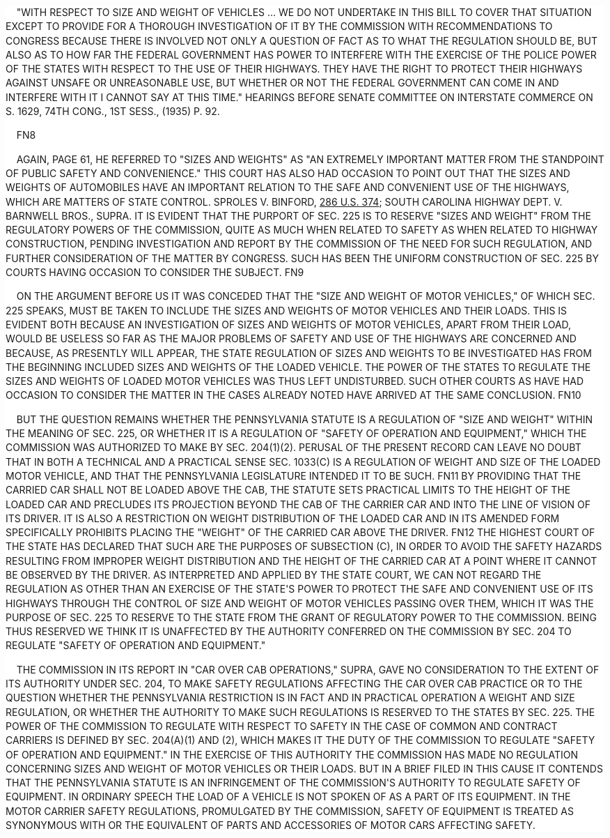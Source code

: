    "WITH RESPECT TO SIZE AND WEIGHT OF VEHICLES  ...  WE DO NOT UNDERTAKE IN THIS BILL TO COVER THAT SITUATION EXCEPT TO PROVIDE FOR A THOROUGH INVESTIGATION OF IT BY THE COMMISSION WITH RECOMMENDATIONS TO CONGRESS BECAUSE THERE IS INVOLVED NOT ONLY A QUESTION OF FACT AS TO WHAT THE REGULATION SHOULD BE, BUT ALSO AS TO HOW FAR THE FEDERAL GOVERNMENT HAS POWER TO INTERFERE WITH THE EXERCISE OF THE POLICE POWER OF THE STATES WITH RESPECT TO THE USE OF THEIR HIGHWAYS.  THEY HAVE THE RIGHT TO PROTECT THEIR HIGHWAYS AGAINST UNSAFE OR UNREASONABLE USE, BUT WHETHER OR NOT THE FEDERAL GOVERNMENT CAN COME IN AND INTERFERE WITH IT I CANNOT SAY AT THIS TIME."  HEARINGS BEFORE SENATE COMMITTEE ON INTERSTATE COMMERCE ON S. 1629, 74TH CONG., 1ST SESS., (1935) P. 92.

    FN8

    AGAIN, PAGE 61, HE REFERRED TO "SIZES AND WEIGHTS" AS "AN EXTREMELY IMPORTANT MATTER FROM THE STANDPOINT OF PUBLIC SAFETY AND CONVENIENCE."  THIS COURT HAS ALSO HAD OCCASION TO POINT OUT THAT THE SIZES AND WEIGHTS OF AUTOMOBILES HAVE AN IMPORTANT RELATION TO THE SAFE AND CONVENIENT USE OF THE HIGHWAYS, WHICH ARE MATTERS OF STATE CONTROL.  SPROLES V. BINFORD, [286 U.S. 374][/us/courts/scotus/usReporter/286/374]; SOUTH CAROLINA HIGHWAY DEPT. V. BARNWELL BROS., SUPRA.  IT IS EVIDENT THAT THE PURPORT OF SEC. 225 IS TO RESERVE "SIZES AND WEIGHT" FROM THE REGULATORY POWERS OF THE COMMISSION, QUITE AS MUCH WHEN RELATED TO SAFETY AS WHEN RELATED TO HIGHWAY CONSTRUCTION, PENDING INVESTIGATION AND REPORT BY THE COMMISSION OF THE NEED FOR SUCH REGULATION, AND FURTHER CONSIDERATION OF THE MATTER BY CONGRESS.  SUCH HAS BEEN THE UNIFORM CONSTRUCTION OF SEC. 225 BY COURTS HAVING OCCASION TO CONSIDER THE SUBJECT.  FN9

    ON THE ARGUMENT BEFORE US IT WAS CONCEDED THAT THE "SIZE AND WEIGHT OF MOTOR VEHICLES," OF WHICH SEC. 225 SPEAKS, MUST BE TAKEN TO INCLUDE THE SIZES AND WEIGHTS OF MOTOR VEHICLES AND THEIR LOADS.  THIS IS EVIDENT BOTH BECAUSE AN INVESTIGATION OF SIZES AND WEIGHTS OF MOTOR VEHICLES, APART FROM THEIR LOAD, WOULD BE USELESS SO FAR AS THE MAJOR PROBLEMS OF SAFETY AND USE OF THE HIGHWAYS ARE CONCERNED AND BECAUSE, AS PRESENTLY WILL APPEAR, THE STATE REGULATION OF SIZES AND WEIGHTS TO BE INVESTIGATED HAS FROM THE BEGINNING INCLUDED SIZES AND WEIGHTS OF THE LOADED VEHICLE.  THE POWER OF THE STATES TO REGULATE THE SIZES AND WEIGHTS OF LOADED MOTOR VEHICLES WAS THUS LEFT UNDISTURBED.  SUCH OTHER COURTS AS HAVE HAD OCCASION TO CONSIDER THE MATTER IN THE CASES ALREADY NOTED HAVE ARRIVED AT THE SAME CONCLUSION.  FN10

    BUT THE QUESTION REMAINS WHETHER THE PENNSYLVANIA STATUTE IS A REGULATION OF "SIZE AND WEIGHT" WITHIN THE MEANING OF SEC. 225, OR WHETHER IT IS A REGULATION OF "SAFETY OF OPERATION AND EQUIPMENT," WHICH THE COMMISSION WAS AUTHORIZED TO MAKE BY SEC. 204(1)(2).  PERUSAL OF THE PRESENT RECORD CAN LEAVE NO DOUBT THAT IN BOTH A TECHNICAL AND A PRACTICAL SENSE SEC. 1033(C) IS A REGULATION OF WEIGHT AND SIZE OF THE LOADED MOTOR VEHICLE, AND THAT THE PENNSYLVANIA LEGISLATURE INTENDED IT TO BE SUCH.  FN11  BY PROVIDING THAT THE CARRIED CAR SHALL NOT BE LOADED ABOVE THE CAB, THE STATUTE SETS PRACTICAL LIMITS TO THE HEIGHT OF THE LOADED CAR AND PRECLUDES ITS PROJECTION BEYOND THE CAB OF THE CARRIER CAR AND INTO THE LINE OF VISION OF ITS DRIVER.  IT IS ALSO A RESTRICTION ON WEIGHT DISTRIBUTION OF THE LOADED CAR AND IN ITS AMENDED FORM SPECIFICALLY PROHIBITS PLACING THE "WEIGHT" OF THE CARRIED CAR ABOVE THE DRIVER.  FN12  THE HIGHEST COURT OF THE STATE HAS DECLARED THAT SUCH ARE THE PURPOSES OF SUBSECTION (C), IN ORDER TO AVOID THE SAFETY HAZARDS RESULTING FROM IMPROPER WEIGHT DISTRIBUTION AND THE HEIGHT OF THE CARRIED CAR AT A POINT WHERE IT CANNOT BE OBSERVED BY THE DRIVER.  AS INTERPRETED AND APPLIED BY THE STATE COURT, WE CAN NOT REGARD THE REGULATION AS OTHER THAN AN EXERCISE OF THE STATE'S POWER TO PROTECT THE SAFE AND CONVENIENT USE OF ITS HIGHWAYS THROUGH THE CONTROL OF SIZE AND WEIGHT OF MOTOR VEHICLES PASSING OVER THEM, WHICH IT WAS THE PURPOSE OF SEC. 225 TO RESERVE TO THE STATE FROM THE GRANT OF REGULATORY POWER TO THE COMMISSION.  BEING THUS RESERVED WE THINK IT IS UNAFFECTED BY THE AUTHORITY CONFERRED ON THE COMMISSION BY SEC. 204 TO REGULATE "SAFETY OF OPERATION AND EQUIPMENT."

    THE COMMISSION IN ITS REPORT IN "CAR OVER CAB OPERATIONS," SUPRA, GAVE NO CONSIDERATION TO THE EXTENT OF ITS AUTHORITY UNDER SEC. 204, TO MAKE SAFETY REGULATIONS AFFECTING THE CAR OVER CAB PRACTICE OR TO THE QUESTION WHETHER THE PENNSYLVANIA RESTRICTION IS IN FACT AND IN PRACTICAL OPERATION A WEIGHT AND SIZE REGULATION, OR WHETHER THE AUTHORITY TO MAKE SUCH REGULATIONS IS RESERVED TO THE STATES BY SEC. 225.  THE POWER OF THE COMMISSION TO REGULATE WITH RESPECT TO SAFETY IN THE CASE OF COMMON AND CONTRACT CARRIERS IS DEFINED BY SEC. 204(A)(1) AND (2), WHICH MAKES IT THE DUTY OF THE COMMISSION TO REGULATE "SAFETY OF OPERATION AND EQUIPMENT."  IN THE EXERCISE OF THIS AUTHORITY THE COMMISSION HAS MADE NO REGULATION CONCERNING SIZES AND WEIGHT OF MOTOR VEHICLES OR THEIR LOADS.  BUT IN A BRIEF FILED IN THIS CAUSE IT CONTENDS THAT THE PENNSYLVANIA STATUTE IS AN INFRINGEMENT OF THE COMMISSION'S AUTHORITY TO REGULATE SAFETY OF EQUIPMENT.  IN ORDINARY SPEECH THE LOAD OF A VEHICLE IS NOT SPOKEN OF AS A PART OF ITS EQUIPMENT.  IN THE MOTOR CARRIER SAFETY REGULATIONS, PROMULGATED BY THE COMMISSION, SAFETY OF EQUIPMENT IS TREATED AS SYNONYMOUS WITH OR THE EQUIVALENT OF PARTS AND ACCESSORIES OF MOTOR CARS AFFECTING SAFETY.


[/us/courts/scotus/usReporter/309/598]: https://publicdocs.github.io/go/links?ns=uslm-x&ref=%2Fus%2Fcourts%2Fscotus%2FusReporter%2F309%2F598
[/us/stat/49/543]: https://publicdocs.github.io/go/links?ns=uslm&ref=%2Fus%2Fstat%2F49%2F543
[/us/usc/t28/s344]: https://publicdocs.github.io/go/links?ns=uslm&ref=%2Fus%2Fusc%2Ft28%2Fs344
[/us/courts/scotus/usReporter/303/177]: https://publicdocs.github.io/go/links?ns=uslm-x&ref=%2Fus%2Fcourts%2Fscotus%2FusReporter%2F303%2F177
[/us/courts/scotus/usReporter/274/352]: https://publicdocs.github.io/go/links?ns=uslm-x&ref=%2Fus%2Fcourts%2Fscotus%2FusReporter%2F274%2F352
[/us/courts/scotus/usReporter/286/374]: https://publicdocs.github.io/go/links?ns=uslm-x&ref=%2Fus%2Fcourts%2Fscotus%2FusReporter%2F286%2F374
[/us/courts/scotus/usReporter/302/1]: https://publicdocs.github.io/go/links?ns=uslm-x&ref=%2Fus%2Fcourts%2Fscotus%2FusReporter%2F302%2F1
[/us/courts/scotus/usReporter/306/79]: https://publicdocs.github.io/go/links?ns=uslm-x&ref=%2Fus%2Fcourts%2Fscotus%2FusReporter%2F306%2F79
[/us/courts/scotus/usReporter/294/405]: https://publicdocs.github.io/go/links?ns=uslm-x&ref=%2Fus%2Fcourts%2Fscotus%2FusReporter%2F294%2F405
[/us/courts/scotus/usReporter/306/79]: https://publicdocs.github.io/go/links?ns=uslm-x&ref=%2Fus%2Fcourts%2Fscotus%2FusReporter%2F306%2F79
[/us/courts/scotus/usReporter/303/177]: https://publicdocs.github.io/go/links?ns=uslm-x&ref=%2Fus%2Fcourts%2Fscotus%2FusReporter%2F303%2F177
